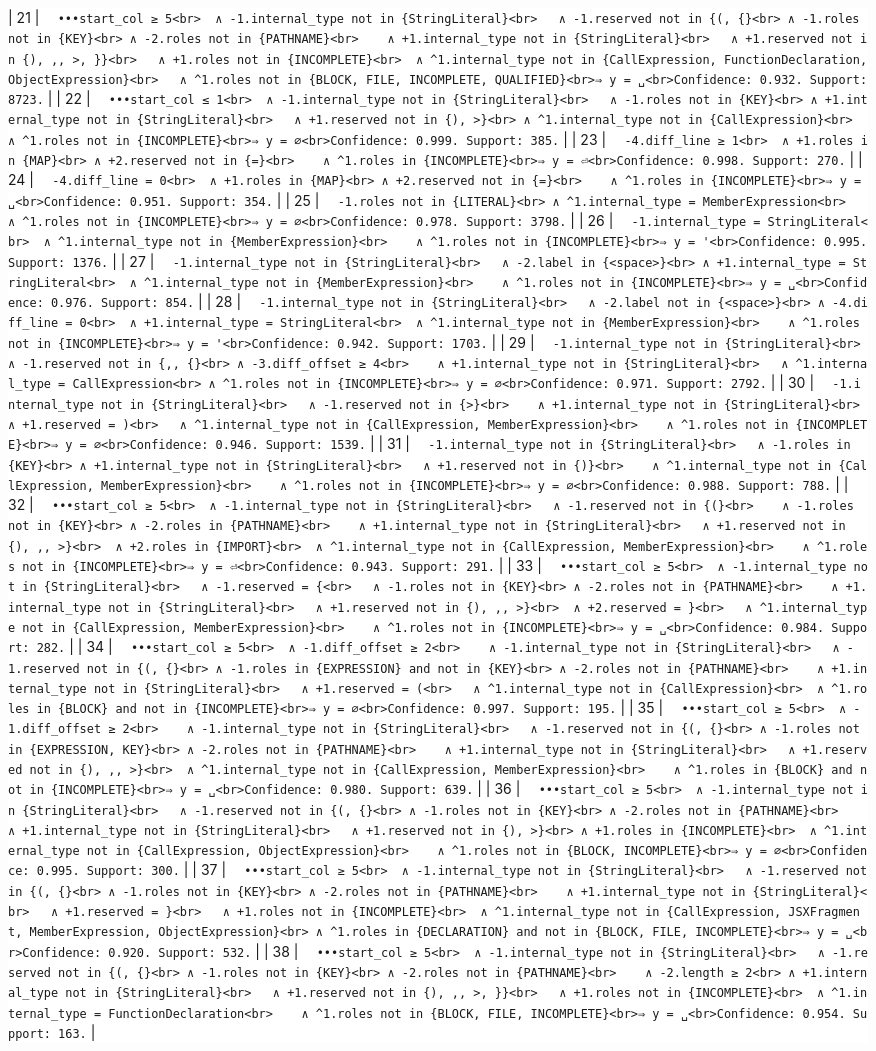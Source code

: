 | 21 | `  •••start_col ≥ 5<br>	∧ -1.internal_type not in {StringLiteral}<br>	∧ -1.reserved not in {(, {}<br>	∧ -1.roles not in {KEY}<br>	∧ -2.roles not in {PATHNAME}<br>	∧ +1.internal_type not in {StringLiteral}<br>	∧ +1.reserved not in {), ,, >, }}<br>	∧ +1.roles not in {INCOMPLETE}<br>	∧ ^1.internal_type not in {CallExpression, FunctionDeclaration, ObjectExpression}<br>	∧ ^1.roles not in {BLOCK, FILE, INCOMPLETE, QUALIFIED}<br>⇒ y = ␣<br>Confidence: 0.932. Support: 8723.` |
| 22 | `  •••start_col ≤ 1<br>	∧ -1.internal_type not in {StringLiteral}<br>	∧ -1.roles not in {KEY}<br>	∧ +1.internal_type not in {StringLiteral}<br>	∧ +1.reserved not in {), >}<br>	∧ ^1.internal_type not in {CallExpression}<br>	∧ ^1.roles not in {INCOMPLETE}<br>⇒ y = ∅<br>Confidence: 0.999. Support: 385.` |
| 23 | `  -4.diff_line ≥ 1<br>	∧ +1.roles in {MAP}<br>	∧ +2.reserved not in {=}<br>	∧ ^1.roles in {INCOMPLETE}<br>⇒ y = ⏎<br>Confidence: 0.998. Support: 270.` |
| 24 | `  -4.diff_line = 0<br>	∧ +1.roles in {MAP}<br>	∧ +2.reserved not in {=}<br>	∧ ^1.roles in {INCOMPLETE}<br>⇒ y = ␣<br>Confidence: 0.951. Support: 354.` |
| 25 | `  -1.roles not in {LITERAL}<br>	∧ ^1.internal_type = MemberExpression<br>	∧ ^1.roles not in {INCOMPLETE}<br>⇒ y = ∅<br>Confidence: 0.978. Support: 3798.` |
| 26 | `  -1.internal_type = StringLiteral<br>	∧ ^1.internal_type not in {MemberExpression}<br>	∧ ^1.roles not in {INCOMPLETE}<br>⇒ y = '<br>Confidence: 0.995. Support: 1376.` |
| 27 | `  -1.internal_type not in {StringLiteral}<br>	∧ -2.label in {<space>}<br>	∧ +1.internal_type = StringLiteral<br>	∧ ^1.internal_type not in {MemberExpression}<br>	∧ ^1.roles not in {INCOMPLETE}<br>⇒ y = ␣<br>Confidence: 0.976. Support: 854.` |
| 28 | `  -1.internal_type not in {StringLiteral}<br>	∧ -2.label not in {<space>}<br>	∧ -4.diff_line = 0<br>	∧ +1.internal_type = StringLiteral<br>	∧ ^1.internal_type not in {MemberExpression}<br>	∧ ^1.roles not in {INCOMPLETE}<br>⇒ y = '<br>Confidence: 0.942. Support: 1703.` |
| 29 | `  -1.internal_type not in {StringLiteral}<br>	∧ -1.reserved not in {,, {}<br>	∧ -3.diff_offset ≥ 4<br>	∧ +1.internal_type not in {StringLiteral}<br>	∧ ^1.internal_type = CallExpression<br>	∧ ^1.roles not in {INCOMPLETE}<br>⇒ y = ∅<br>Confidence: 0.971. Support: 2792.` |
| 30 | `  -1.internal_type not in {StringLiteral}<br>	∧ -1.reserved not in {>}<br>	∧ +1.internal_type not in {StringLiteral}<br>	∧ +1.reserved = )<br>	∧ ^1.internal_type not in {CallExpression, MemberExpression}<br>	∧ ^1.roles not in {INCOMPLETE}<br>⇒ y = ∅<br>Confidence: 0.946. Support: 1539.` |
| 31 | `  -1.internal_type not in {StringLiteral}<br>	∧ -1.roles in {KEY}<br>	∧ +1.internal_type not in {StringLiteral}<br>	∧ +1.reserved not in {)}<br>	∧ ^1.internal_type not in {CallExpression, MemberExpression}<br>	∧ ^1.roles not in {INCOMPLETE}<br>⇒ y = ∅<br>Confidence: 0.988. Support: 788.` |
| 32 | `  •••start_col ≥ 5<br>	∧ -1.internal_type not in {StringLiteral}<br>	∧ -1.reserved not in {(}<br>	∧ -1.roles not in {KEY}<br>	∧ -2.roles in {PATHNAME}<br>	∧ +1.internal_type not in {StringLiteral}<br>	∧ +1.reserved not in {), ,, >}<br>	∧ +2.roles in {IMPORT}<br>	∧ ^1.internal_type not in {CallExpression, MemberExpression}<br>	∧ ^1.roles not in {INCOMPLETE}<br>⇒ y = ⏎<br>Confidence: 0.943. Support: 291.` |
| 33 | `  •••start_col ≥ 5<br>	∧ -1.internal_type not in {StringLiteral}<br>	∧ -1.reserved = {<br>	∧ -1.roles not in {KEY}<br>	∧ -2.roles not in {PATHNAME}<br>	∧ +1.internal_type not in {StringLiteral}<br>	∧ +1.reserved not in {), ,, >}<br>	∧ +2.reserved = }<br>	∧ ^1.internal_type not in {CallExpression, MemberExpression}<br>	∧ ^1.roles not in {INCOMPLETE}<br>⇒ y = ␣<br>Confidence: 0.984. Support: 282.` |
| 34 | `  •••start_col ≥ 5<br>	∧ -1.diff_offset ≥ 2<br>	∧ -1.internal_type not in {StringLiteral}<br>	∧ -1.reserved not in {(, {}<br>	∧ -1.roles in {EXPRESSION} and not in {KEY}<br>	∧ -2.roles not in {PATHNAME}<br>	∧ +1.internal_type not in {StringLiteral}<br>	∧ +1.reserved = (<br>	∧ ^1.internal_type not in {CallExpression}<br>	∧ ^1.roles in {BLOCK} and not in {INCOMPLETE}<br>⇒ y = ∅<br>Confidence: 0.997. Support: 195.` |
| 35 | `  •••start_col ≥ 5<br>	∧ -1.diff_offset ≥ 2<br>	∧ -1.internal_type not in {StringLiteral}<br>	∧ -1.reserved not in {(, {}<br>	∧ -1.roles not in {EXPRESSION, KEY}<br>	∧ -2.roles not in {PATHNAME}<br>	∧ +1.internal_type not in {StringLiteral}<br>	∧ +1.reserved not in {), ,, >}<br>	∧ ^1.internal_type not in {CallExpression, MemberExpression}<br>	∧ ^1.roles in {BLOCK} and not in {INCOMPLETE}<br>⇒ y = ␣<br>Confidence: 0.980. Support: 639.` |
| 36 | `  •••start_col ≥ 5<br>	∧ -1.internal_type not in {StringLiteral}<br>	∧ -1.reserved not in {(, {}<br>	∧ -1.roles not in {KEY}<br>	∧ -2.roles not in {PATHNAME}<br>	∧ +1.internal_type not in {StringLiteral}<br>	∧ +1.reserved not in {), >}<br>	∧ +1.roles in {INCOMPLETE}<br>	∧ ^1.internal_type not in {CallExpression, ObjectExpression}<br>	∧ ^1.roles not in {BLOCK, INCOMPLETE}<br>⇒ y = ∅<br>Confidence: 0.995. Support: 300.` |
| 37 | `  •••start_col ≥ 5<br>	∧ -1.internal_type not in {StringLiteral}<br>	∧ -1.reserved not in {(, {}<br>	∧ -1.roles not in {KEY}<br>	∧ -2.roles not in {PATHNAME}<br>	∧ +1.internal_type not in {StringLiteral}<br>	∧ +1.reserved = }<br>	∧ +1.roles not in {INCOMPLETE}<br>	∧ ^1.internal_type not in {CallExpression, JSXFragment, MemberExpression, ObjectExpression}<br>	∧ ^1.roles in {DECLARATION} and not in {BLOCK, FILE, INCOMPLETE}<br>⇒ y = ␣<br>Confidence: 0.920. Support: 532.` |
| 38 | `  •••start_col ≥ 5<br>	∧ -1.internal_type not in {StringLiteral}<br>	∧ -1.reserved not in {(, {}<br>	∧ -1.roles not in {KEY}<br>	∧ -2.roles not in {PATHNAME}<br>	∧ -2.length ≥ 2<br>	∧ +1.internal_type not in {StringLiteral}<br>	∧ +1.reserved not in {), ,, >, }}<br>	∧ +1.roles not in {INCOMPLETE}<br>	∧ ^1.internal_type = FunctionDeclaration<br>	∧ ^1.roles not in {BLOCK, FILE, INCOMPLETE}<br>⇒ y = ␣<br>Confidence: 0.954. Support: 163.` |